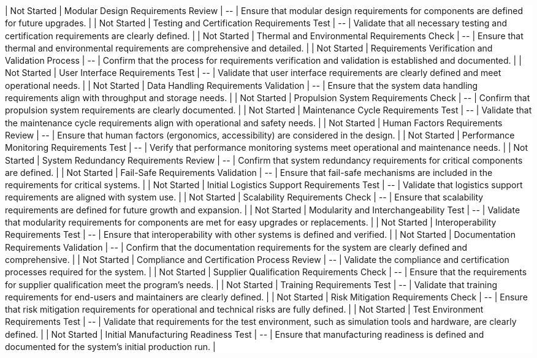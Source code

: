 | Not Started                                                                        | Modular Design Requirements Review               | --       | Ensure that modular design requirements for components are defined for future upgrades.                  |
| Not Started                                                                        | Testing and Certification Requirements Test      | --       | Validate that all necessary testing and certification requirements are clearly defined.                  |
| Not Started                                                                        | Thermal and Environmental Requirements Check     | --       | Ensure that thermal and environmental requirements are comprehensive and detailed.                       |
| Not Started                                                                        | Requirements Verification and Validation Process | --       | Confirm that the process for requirements verification and validation is established and documented.     |
| Not Started                                                                        | User Interface Requirements Test                 | --       | Validate that user interface requirements are clearly defined and meet operational needs.                |
| Not Started                                                                        | Data Handling Requirements Validation            | --       | Ensure that the system data handling requirements align with throughput and storage needs.               |
| Not Started                                                                        | Propulsion System Requirements Check             | --       | Confirm that propulsion system requirements are clearly documented.                                      |
| Not Started                                                                        | Maintenance Cycle Requirements Test              | --       | Validate that the maintenance cycle requirements align with operational and safety needs.                |
| Not Started                                                                        | Human Factors Requirements Review                | --       | Ensure that human factors (ergonomics, accessibility) are considered in the design.                      |
| Not Started                                                                        | Performance Monitoring Requirements Test         | --       | Verify that performance monitoring systems meet operational and maintenance needs.                       |
| Not Started                                                                        | System Redundancy Requirements Review            | --       | Confirm that system redundancy requirements for critical components are defined.                         |
| Not Started                                                                        | Fail-Safe Requirements Validation                | --       | Ensure that fail-safe mechanisms are included in the requirements for critical systems.                  |
| Not Started                                                                        | Initial Logistics Support Requirements Test      | --       | Validate that logistics support requirements are aligned with system use.                                |
| Not Started                                                                        | Scalability Requirements Check                   | --       | Ensure that scalability requirements are defined for future growth and expansion.                        |
| Not Started                                                                        | Modularity and Interchangeability Test           | --       | Validate that modularity requirements for components are met for easy upgrades or replacements.          |
| Not Started                                                                        | Interoperability Requirements Test               | --       | Ensure that interoperability with other systems is defined and verified.                                 |
| Not Started                                                                        | Documentation Requirements Validation            | --       | Confirm that the documentation requirements for the system are clearly defined and comprehensive.        |
| Not Started                                                                        | Compliance and Certification Process Review      | --       | Validate the compliance and certification processes required for the system.                             |
| Not Started                                                                        | Supplier Qualification Requirements Check        | --       | Ensure that the requirements for supplier qualification meet the program’s needs.                        |
| Not Started                                                                        | Training Requirements Test                       | --       | Validate that training requirements for end-users and maintainers are clearly defined.                   |
| Not Started                                                                        | Risk Mitigation Requirements Check               | --       | Ensure that risk mitigation requirements for operational and technical risks are fully defined.          |
| Not Started                                                                        | Test Environment Requirements Test               | --       | Validate that requirements for the test environment, such as simulation tools and hardware, are clearly defined. |
| Not Started                                                                        | Initial Manufacturing Readiness Test             | --       | Ensure that manufacturing readiness is defined and documented for the system’s initial production run.   |